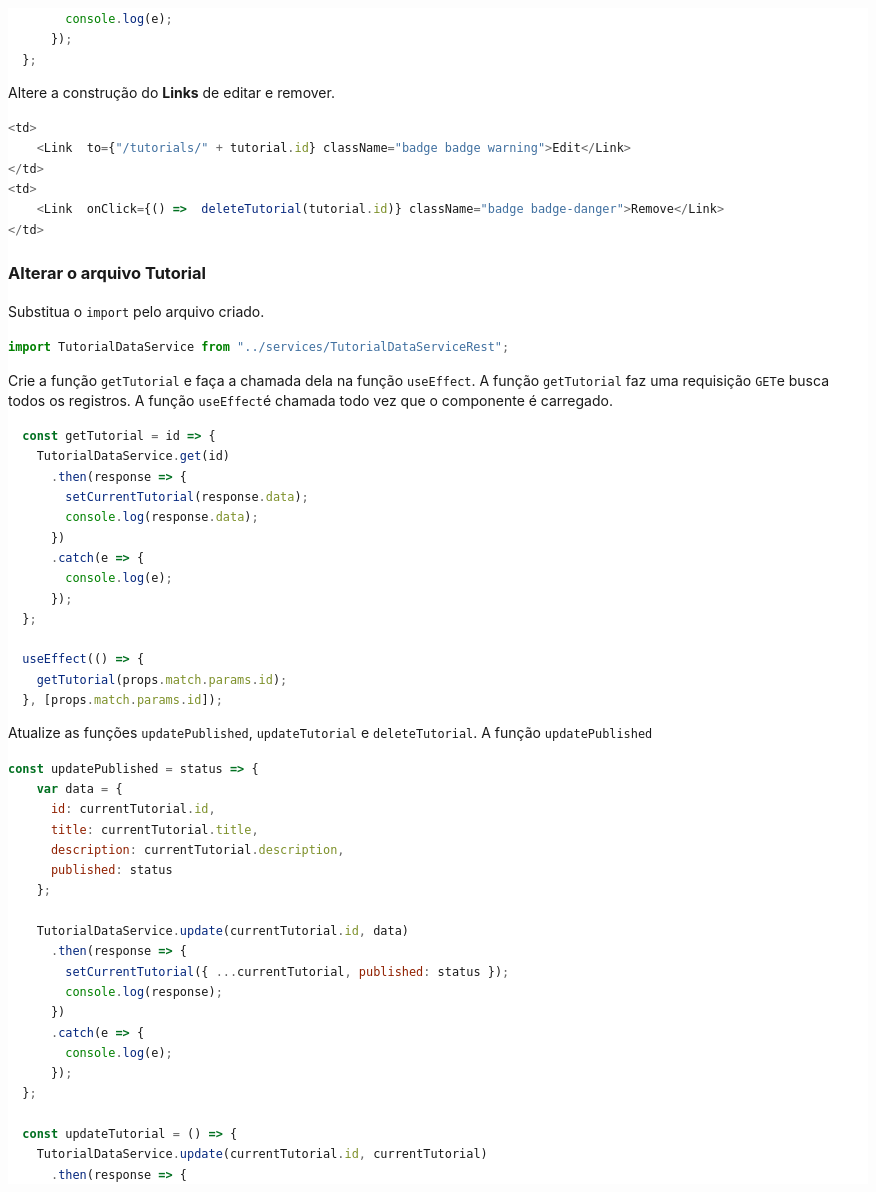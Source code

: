 ~~~ javascript
        console.log(e);
      });
  };
~~~
Altere a construção do **Links** de editar e remover.

~~~ javascript
<td>  
	<Link  to={"/tutorials/" + tutorial.id} className="badge badge warning">Edit</Link>
</td>
<td>  
	<Link  onClick={() =>  deleteTutorial(tutorial.id)} className="badge badge-danger">Remove</Link>
</td>
~~~
### Alterar o arquivo Tutorial
Substitua o `import` pelo arquivo criado. 
~~~ javascript
import TutorialDataService from "../services/TutorialDataServiceRest";
~~~
Crie a função `getTutorial` e faça a chamada dela na função `useEffect`. A função `getTutorial` faz uma requisição `GET`e busca todos os registros. A função `useEffect`é chamada todo vez que o componente é carregado.

~~~ javascript
  const getTutorial = id => {
    TutorialDataService.get(id)
      .then(response => {
        setCurrentTutorial(response.data);
        console.log(response.data);
      })
      .catch(e => {
        console.log(e);
      });
  };

  useEffect(() => {
    getTutorial(props.match.params.id);
  }, [props.match.params.id]);
~~~
Atualize as funções `updatePublished`, `updateTutorial` e `deleteTutorial`. A função `updatePublished` 

~~~ javascript
const updatePublished = status => {
    var data = {
      id: currentTutorial.id,
      title: currentTutorial.title,
      description: currentTutorial.description,
      published: status
    };

    TutorialDataService.update(currentTutorial.id, data)
      .then(response => {
        setCurrentTutorial({ ...currentTutorial, published: status });
        console.log(response);
      })
      .catch(e => {
        console.log(e);
      });
  };

  const updateTutorial = () => {
    TutorialDataService.update(currentTutorial.id, currentTutorial)
      .then(response => {
~~~